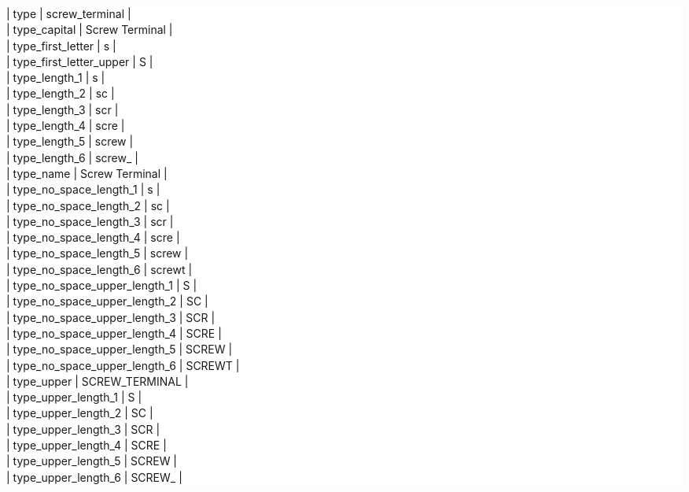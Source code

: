 | type | screw_terminal |  
| type_capital | Screw Terminal |  
| type_first_letter | s |  
| type_first_letter_upper | S |  
| type_length_1 | s |  
| type_length_2 | sc |  
| type_length_3 | scr |  
| type_length_4 | scre |  
| type_length_5 | screw |  
| type_length_6 | screw_ |  
| type_name | Screw Terminal |  
| type_no_space_length_1 | s |  
| type_no_space_length_2 | sc |  
| type_no_space_length_3 | scr |  
| type_no_space_length_4 | scre |  
| type_no_space_length_5 | screw |  
| type_no_space_length_6 | screwt |  
| type_no_space_upper_length_1 | S |  
| type_no_space_upper_length_2 | SC |  
| type_no_space_upper_length_3 | SCR |  
| type_no_space_upper_length_4 | SCRE |  
| type_no_space_upper_length_5 | SCREW |  
| type_no_space_upper_length_6 | SCREWT |  
| type_upper | SCREW_TERMINAL |  
| type_upper_length_1 | S |  
| type_upper_length_2 | SC |  
| type_upper_length_3 | SCR |  
| type_upper_length_4 | SCRE |  
| type_upper_length_5 | SCREW |  
| type_upper_length_6 | SCREW_ |  
